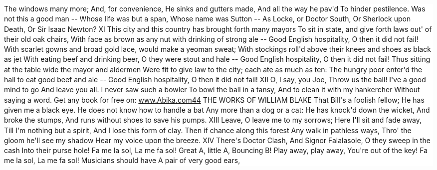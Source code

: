 The windows many more;
And, for convenience,
He sinks and gutters made,
And all the way he pav'd
To hinder pestilence.
Was not this a good man --
Whose life was but a span,
Whose name was Sutton --
As Locke, or Doctor South,
Or Sherlock upon Death,
Or Sir Isaac Newton?
XI
This city and this country has brought forth many mayors
To sit in state, and give forth laws out' of their old oak chairs,
With face as brown as any nut with drinking of strong ale --
Good English hospitality, O then it did not fail!
With scarlet gowns and broad gold lace, would make a yeoman sweat;
With stockings roll'd above their knees and shoes as black as jet
With eating beef and drinking beer, O they were stout and hale --
Good English hospitality, O then it did not fail!
Thus sitting at the table wide the mayor and aldermen
Were fit to give law to the city; each ate as much as ten:
The hungry poor enter'd the hall to eat good beef and ale --
Good English hospitality, O then it did not fail!
XII
O, I say, you Joe,
Throw us the ball!
I've a good mind to go
And leave you all.
I never saw such a bowler
To bowl the ball in a tansy,
And to clean it with my hankercher
Without saying a word.
Get any book for free on: www.Abika.com44
THE WORKS OF WILLIAM BLAKE
That Bill's a foolish fellow;
He has given me a black eye.
He does not know how to handle a bat
Any more than a dog or a cat:
He has knock'd down the wicket,
And broke the stumps,
And runs without shoes to save his pumps.
XIII
Leave, O leave me to my sorrows;
Here I'll sit and fade away,
Till I'm nothing but a spirit,
And I lose this form of clay.
Then if chance along this forest
Any walk in pathless ways,
Thro' the gloom he'll see my shadow
Hear my voice upon the breeze.
XIV
There's Doctor Clash,
And Signor Falalasole,
O they sweep in the cash
Into their purse hole!
Fa me la sol, La me fa sol!
Great A, little A,
Bouncing B!
Play away, play away,
You're out of the key!
Fa me la sol, La me fa sol!
Musicians should have
A pair of very good ears,